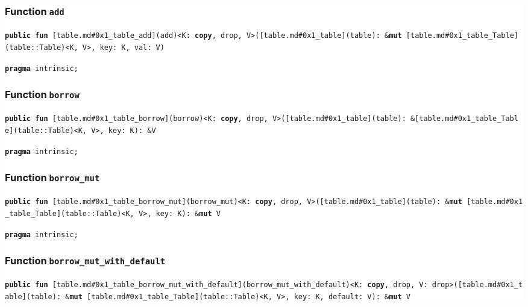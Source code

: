 

<a id="@Specification_0_add"></a>

### Function `add`


<pre><code><b>public</b> <b>fun</b> [table.md#0x1_table_add](add)&lt;K: <b>copy</b>, drop, V&gt;([table.md#0x1_table](table): &<b>mut</b> [table.md#0x1_table_Table](table::Table)&lt;K, V&gt;, key: K, val: V)
</code></pre>




<pre><code><b>pragma</b> intrinsic;
</code></pre>



<a id="@Specification_0_borrow"></a>

### Function `borrow`


<pre><code><b>public</b> <b>fun</b> [table.md#0x1_table_borrow](borrow)&lt;K: <b>copy</b>, drop, V&gt;([table.md#0x1_table](table): &[table.md#0x1_table_Table](table::Table)&lt;K, V&gt;, key: K): &V
</code></pre>




<pre><code><b>pragma</b> intrinsic;
</code></pre>



<a id="@Specification_0_borrow_mut"></a>

### Function `borrow_mut`


<pre><code><b>public</b> <b>fun</b> [table.md#0x1_table_borrow_mut](borrow_mut)&lt;K: <b>copy</b>, drop, V&gt;([table.md#0x1_table](table): &<b>mut</b> [table.md#0x1_table_Table](table::Table)&lt;K, V&gt;, key: K): &<b>mut</b> V
</code></pre>




<pre><code><b>pragma</b> intrinsic;
</code></pre>



<a id="@Specification_0_borrow_mut_with_default"></a>

### Function `borrow_mut_with_default`


<pre><code><b>public</b> <b>fun</b> [table.md#0x1_table_borrow_mut_with_default](borrow_mut_with_default)&lt;K: <b>copy</b>, drop, V: drop&gt;([table.md#0x1_table](table): &<b>mut</b> [table.md#0x1_table_Table](table::Table)&lt;K, V&gt;, key: K, default: V): &<b>mut</b> V
</code></pre>
